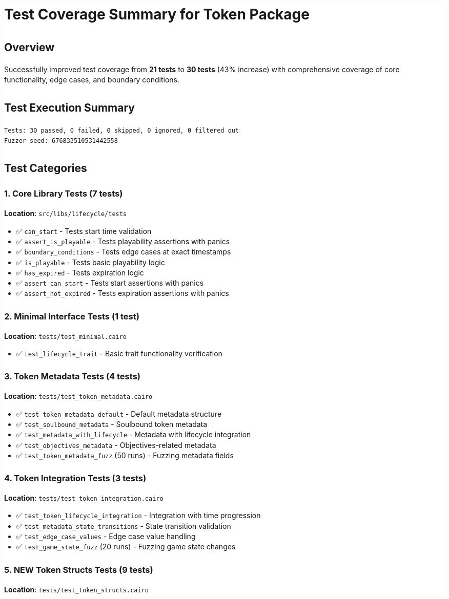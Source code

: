 # Test Coverage Summary for Token Package

## Overview

Successfully improved test coverage from **21 tests** to **30 tests** (43% increase) with comprehensive coverage of core functionality, edge cases, and boundary conditions.

## Test Execution Summary

```
Tests: 30 passed, 0 failed, 0 skipped, 0 ignored, 0 filtered out
Fuzzer seed: 676833510531442558
```

## Test Categories

### 1. Core Library Tests (7 tests)
**Location**: `src/libs/lifecycle/tests`
- ✅ `can_start` - Tests start time validation
- ✅ `assert_is_playable` - Tests playability assertions with panics  
- ✅ `boundary_conditions` - Tests edge cases at exact timestamps
- ✅ `is_playable` - Tests basic playability logic
- ✅ `has_expired` - Tests expiration logic
- ✅ `assert_can_start` - Tests start assertions with panics
- ✅ `assert_not_expired` - Tests expiration assertions with panics

### 2. Minimal Interface Tests (1 test)
**Location**: `tests/test_minimal.cairo`
- ✅ `test_lifecycle_trait` - Basic trait functionality verification

### 3. Token Metadata Tests (4 tests)
**Location**: `tests/test_token_metadata.cairo`
- ✅ `test_token_metadata_default` - Default metadata structure
- ✅ `test_soulbound_metadata` - Soulbound token metadata
- ✅ `test_metadata_with_lifecycle` - Metadata with lifecycle integration
- ✅ `test_objectives_metadata` - Objectives-related metadata
- ✅ `test_token_metadata_fuzz` (50 runs) - Fuzzing metadata fields

### 4. Token Integration Tests (3 tests)  
**Location**: `tests/test_token_integration.cairo`
- ✅ `test_token_lifecycle_integration` - Integration with time progression
- ✅ `test_metadata_state_transitions` - State transition validation
- ✅ `test_edge_case_values` - Edge case value handling
- ✅ `test_game_state_fuzz` (20 runs) - Fuzzing game state changes

### 5. **NEW** Token Structs Tests (9 tests)
**Location**: `tests/test_token_structs.cairo`
